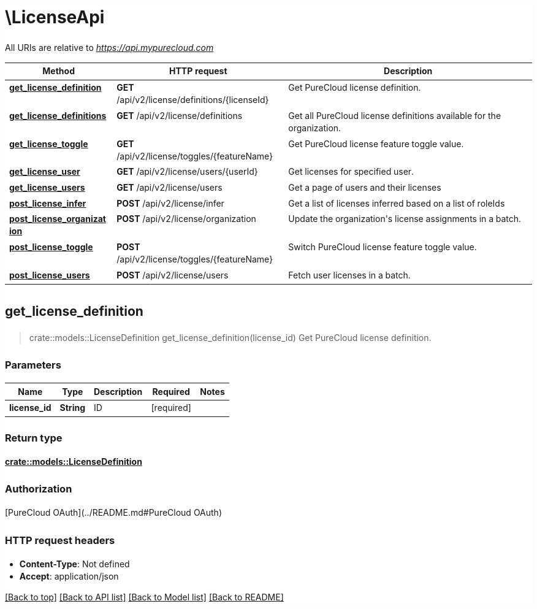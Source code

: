 # \LicenseApi

All URIs are relative to *https://api.mypurecloud.com*

Method | HTTP request | Description
------------- | ------------- | -------------
[**get_license_definition**](LicenseApi.md#get_license_definition) | **GET** /api/v2/license/definitions/{licenseId} | Get PureCloud license definition.
[**get_license_definitions**](LicenseApi.md#get_license_definitions) | **GET** /api/v2/license/definitions | Get all PureCloud license definitions available for the organization.
[**get_license_toggle**](LicenseApi.md#get_license_toggle) | **GET** /api/v2/license/toggles/{featureName} | Get PureCloud license feature toggle value.
[**get_license_user**](LicenseApi.md#get_license_user) | **GET** /api/v2/license/users/{userId} | Get licenses for specified user.
[**get_license_users**](LicenseApi.md#get_license_users) | **GET** /api/v2/license/users | Get a page of users and their licenses
[**post_license_infer**](LicenseApi.md#post_license_infer) | **POST** /api/v2/license/infer | Get a list of licenses inferred based on a list of roleIds
[**post_license_organization**](LicenseApi.md#post_license_organization) | **POST** /api/v2/license/organization | Update the organization's license assignments in a batch.
[**post_license_toggle**](LicenseApi.md#post_license_toggle) | **POST** /api/v2/license/toggles/{featureName} | Switch PureCloud license feature toggle value.
[**post_license_users**](LicenseApi.md#post_license_users) | **POST** /api/v2/license/users | Fetch user licenses in a batch.



## get_license_definition

> crate::models::LicenseDefinition get_license_definition(license_id)
Get PureCloud license definition.

### Parameters


Name | Type | Description  | Required | Notes
------------- | ------------- | ------------- | ------------- | -------------
**license_id** | **String** | ID | [required] |

### Return type

[**crate::models::LicenseDefinition**](LicenseDefinition.md)

### Authorization

[PureCloud OAuth](../README.md#PureCloud OAuth)

### HTTP request headers

- **Content-Type**: Not defined
- **Accept**: application/json

[[Back to top]](#) [[Back to API list]](../README.md#documentation-for-api-endpoints) [[Back to Model list]](../README.md#documentation-for-models) [[Back to README]](../README.md)
